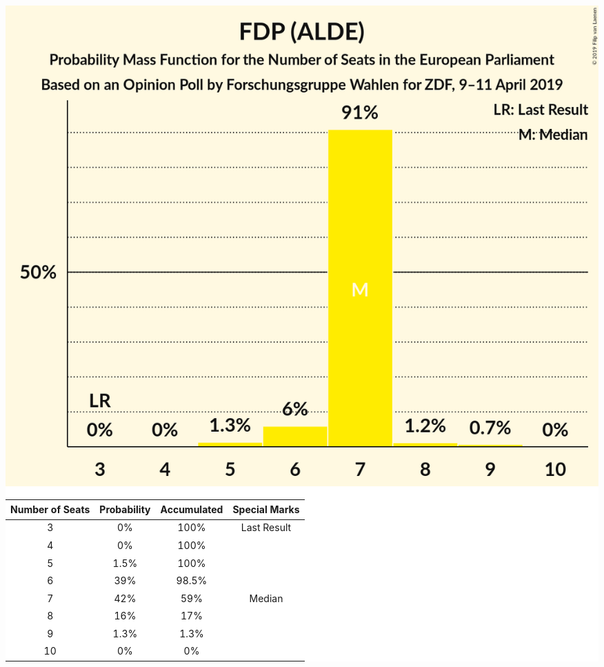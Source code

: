 ![Graph with seats probability mass function not yet produced](2019-04-11-ForschungsgruppeWahlen-seats-pmf-fdpalde.png "Seats Probability Mass Function")

| Number of Seats | Probability | Accumulated | Special Marks |
|:---------------:|:-----------:|:-----------:|:-------------:|
| 3 | 0% | 100% | Last Result |
| 4 | 0% | 100% |  |
| 5 | 1.5% | 100% |  |
| 6 | 39% | 98.5% |  |
| 7 | 42% | 59% | Median |
| 8 | 16% | 17% |  |
| 9 | 1.3% | 1.3% |  |
| 10 | 0% | 0% |  |
